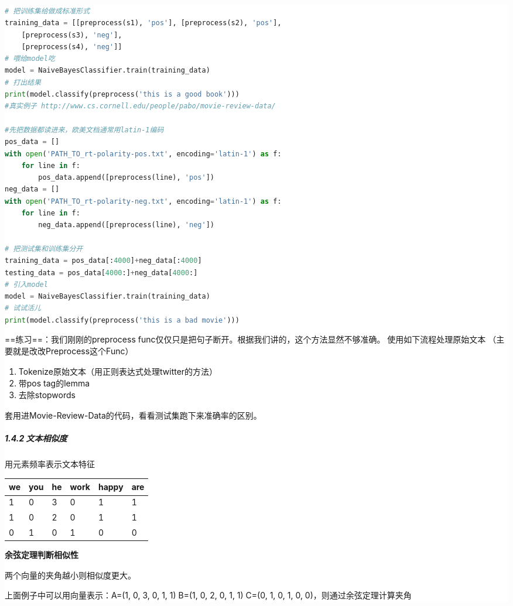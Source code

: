 ```python
# 把训练集给做成标准形式
training_data = [[preprocess(s1), 'pos'], [preprocess(s2), 'pos'],
	[preprocess(s3), 'neg'],
	[preprocess(s4), 'neg']]
# 喂给model吃
model = NaiveBayesClassifier.train(training_data)
# 打出结果
print(model.classify(preprocess('this is a good book')))
#真实例子 http://www.cs.cornell.edu/people/pabo/movie-review-data/

#先把数据都读进来，欧美文档通常用latin-1编码
pos_data = []
with open('PATH_TO_rt-polarity-pos.txt', encoding='latin-1') as f:
	for line in f:
		pos_data.append([preprocess(line), 'pos'])
neg_data = []
with open('PATH_TO_rt-polarity-neg.txt', encoding='latin-1') as f:
	for line in f:
		neg_data.append([preprocess(line), 'neg'])

# 把测试集和训练集分开
training_data = pos_data[:4000]+neg_data[:4000]
testing_data = pos_data[4000:]+neg_data[4000:]
# 引⼊model
model = NaiveBayesClassifier.train(training_data)
# 试试活⼉
print(model.classify(preprocess('this is a bad movie')))
```

==练习==：我们刚刚的preprocess func仅仅只是把句⼦断开。根据我们讲的，这个⽅法显然不够准确。 使⽤如下流程处理原始⽂本 （主要就是改改Preprocess这个Func） 

1. Tokenize原始⽂本（⽤正则表达式处理twitter的⽅法） 
2. 带pos tag的lemma
3. 去除stopwords

套⽤进Movie-Review-Data的代码，看看测试集跑下来准确率的区别。

##### 1.4.2 文本相似度

用元素频率表示文本特征

| we   | you  | he   | work | happy | are  |
| ---- | ---- | ---- | ---- | ----- | ---- |
| 1    | 0    | 3    | 0    | 1     | 1    |
| 1    | 0    | 2    | 0    | 1     | 1    |
| 0    | 1    | 0    | 1    | 0     | 0    |

**余弦定理判断相似性** 

两个向量的夹角越小则相似度更大。

上面例子中可以用向量表示：A=(1, 0, 3, 0, 1, 1) B=(1, 0, 2, 0, 1, 1) C=(0, 1, 0, 1, 0, 0)，则通过余弦定理计算夹角
